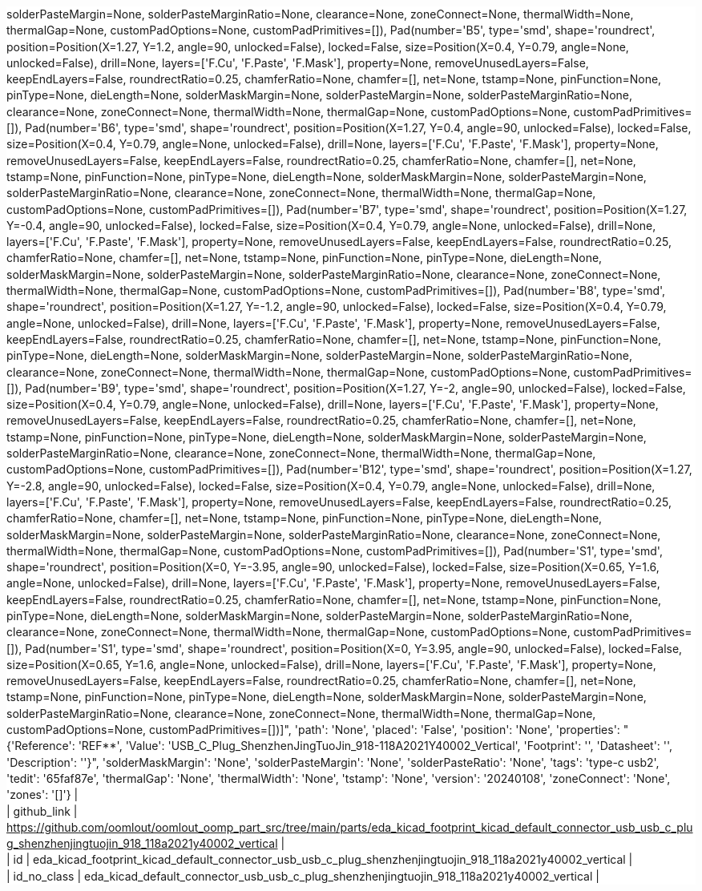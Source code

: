 solderPasteMargin=None, solderPasteMarginRatio=None, clearance=None, zoneConnect=None, thermalWidth=None, thermalGap=None, customPadOptions=None, customPadPrimitives=[]), Pad(number='B5', type='smd', shape='roundrect', position=Position(X=1.27, Y=1.2, angle=90, unlocked=False), locked=False, size=Position(X=0.4, Y=0.79, angle=None, unlocked=False), drill=None, layers=['F.Cu', 'F.Paste', 'F.Mask'], property=None, removeUnusedLayers=False, keepEndLayers=False, roundrectRatio=0.25, chamferRatio=None, chamfer=[], net=None, tstamp=None, pinFunction=None, pinType=None, dieLength=None, solderMaskMargin=None, solderPasteMargin=None, solderPasteMarginRatio=None, clearance=None, zoneConnect=None, thermalWidth=None, thermalGap=None, customPadOptions=None, customPadPrimitives=[]), Pad(number='B6', type='smd', shape='roundrect', position=Position(X=1.27, Y=0.4, angle=90, unlocked=False), locked=False, size=Position(X=0.4, Y=0.79, angle=None, unlocked=False), drill=None, layers=['F.Cu', 'F.Paste', 'F.Mask'], property=None, removeUnusedLayers=False, keepEndLayers=False, roundrectRatio=0.25, chamferRatio=None, chamfer=[], net=None, tstamp=None, pinFunction=None, pinType=None, dieLength=None, solderMaskMargin=None, solderPasteMargin=None, solderPasteMarginRatio=None, clearance=None, zoneConnect=None, thermalWidth=None, thermalGap=None, customPadOptions=None, customPadPrimitives=[]), Pad(number='B7', type='smd', shape='roundrect', position=Position(X=1.27, Y=-0.4, angle=90, unlocked=False), locked=False, size=Position(X=0.4, Y=0.79, angle=None, unlocked=False), drill=None, layers=['F.Cu', 'F.Paste', 'F.Mask'], property=None, removeUnusedLayers=False, keepEndLayers=False, roundrectRatio=0.25, chamferRatio=None, chamfer=[], net=None, tstamp=None, pinFunction=None, pinType=None, dieLength=None, solderMaskMargin=None, solderPasteMargin=None, solderPasteMarginRatio=None, clearance=None, zoneConnect=None, thermalWidth=None, thermalGap=None, customPadOptions=None, customPadPrimitives=[]), Pad(number='B8', type='smd', shape='roundrect', position=Position(X=1.27, Y=-1.2, angle=90, unlocked=False), locked=False, size=Position(X=0.4, Y=0.79, angle=None, unlocked=False), drill=None, layers=['F.Cu', 'F.Paste', 'F.Mask'], property=None, removeUnusedLayers=False, keepEndLayers=False, roundrectRatio=0.25, chamferRatio=None, chamfer=[], net=None, tstamp=None, pinFunction=None, pinType=None, dieLength=None, solderMaskMargin=None, solderPasteMargin=None, solderPasteMarginRatio=None, clearance=None, zoneConnect=None, thermalWidth=None, thermalGap=None, customPadOptions=None, customPadPrimitives=[]), Pad(number='B9', type='smd', shape='roundrect', position=Position(X=1.27, Y=-2, angle=90, unlocked=False), locked=False, size=Position(X=0.4, Y=0.79, angle=None, unlocked=False), drill=None, layers=['F.Cu', 'F.Paste', 'F.Mask'], property=None, removeUnusedLayers=False, keepEndLayers=False, roundrectRatio=0.25, chamferRatio=None, chamfer=[], net=None, tstamp=None, pinFunction=None, pinType=None, dieLength=None, solderMaskMargin=None, solderPasteMargin=None, solderPasteMarginRatio=None, clearance=None, zoneConnect=None, thermalWidth=None, thermalGap=None, customPadOptions=None, customPadPrimitives=[]), Pad(number='B12', type='smd', shape='roundrect', position=Position(X=1.27, Y=-2.8, angle=90, unlocked=False), locked=False, size=Position(X=0.4, Y=0.79, angle=None, unlocked=False), drill=None, layers=['F.Cu', 'F.Paste', 'F.Mask'], property=None, removeUnusedLayers=False, keepEndLayers=False, roundrectRatio=0.25, chamferRatio=None, chamfer=[], net=None, tstamp=None, pinFunction=None, pinType=None, dieLength=None, solderMaskMargin=None, solderPasteMargin=None, solderPasteMarginRatio=None, clearance=None, zoneConnect=None, thermalWidth=None, thermalGap=None, customPadOptions=None, customPadPrimitives=[]), Pad(number='S1', type='smd', shape='roundrect', position=Position(X=0, Y=-3.95, angle=90, unlocked=False), locked=False, size=Position(X=0.65, Y=1.6, angle=None, unlocked=False), drill=None, layers=['F.Cu', 'F.Paste', 'F.Mask'], property=None, removeUnusedLayers=False, keepEndLayers=False, roundrectRatio=0.25, chamferRatio=None, chamfer=[], net=None, tstamp=None, pinFunction=None, pinType=None, dieLength=None, solderMaskMargin=None, solderPasteMargin=None, solderPasteMarginRatio=None, clearance=None, zoneConnect=None, thermalWidth=None, thermalGap=None, customPadOptions=None, customPadPrimitives=[]), Pad(number='S1', type='smd', shape='roundrect', position=Position(X=0, Y=3.95, angle=90, unlocked=False), locked=False, size=Position(X=0.65, Y=1.6, angle=None, unlocked=False), drill=None, layers=['F.Cu', 'F.Paste', 'F.Mask'], property=None, removeUnusedLayers=False, keepEndLayers=False, roundrectRatio=0.25, chamferRatio=None, chamfer=[], net=None, tstamp=None, pinFunction=None, pinType=None, dieLength=None, solderMaskMargin=None, solderPasteMargin=None, solderPasteMarginRatio=None, clearance=None, zoneConnect=None, thermalWidth=None, thermalGap=None, customPadOptions=None, customPadPrimitives=[])]", 'path': 'None', 'placed': 'False', 'position': 'None', 'properties': "{'Reference': 'REF**', 'Value': 'USB_C_Plug_ShenzhenJingTuoJin_918-118A2021Y40002_Vertical', 'Footprint': '', 'Datasheet': '', 'Description': ''}", 'solderMaskMargin': 'None', 'solderPasteMargin': 'None', 'solderPasteRatio': 'None', 'tags': 'type-c usb2', 'tedit': '65faf87e', 'thermalGap': 'None', 'thermalWidth': 'None', 'tstamp': 'None', 'version': '20240108', 'zoneConnect': 'None', 'zones': '[]'} |  
| github_link | https://github.com/oomlout/oomlout_oomp_part_src/tree/main/parts/eda_kicad_footprint_kicad_default_connector_usb_usb_c_plug_shenzhenjingtuojin_918_118a2021y40002_vertical |  
| id | eda_kicad_footprint_kicad_default_connector_usb_usb_c_plug_shenzhenjingtuojin_918_118a2021y40002_vertical |  
| id_no_class | eda_kicad_default_connector_usb_usb_c_plug_shenzhenjingtuojin_918_118a2021y40002_vertical |  